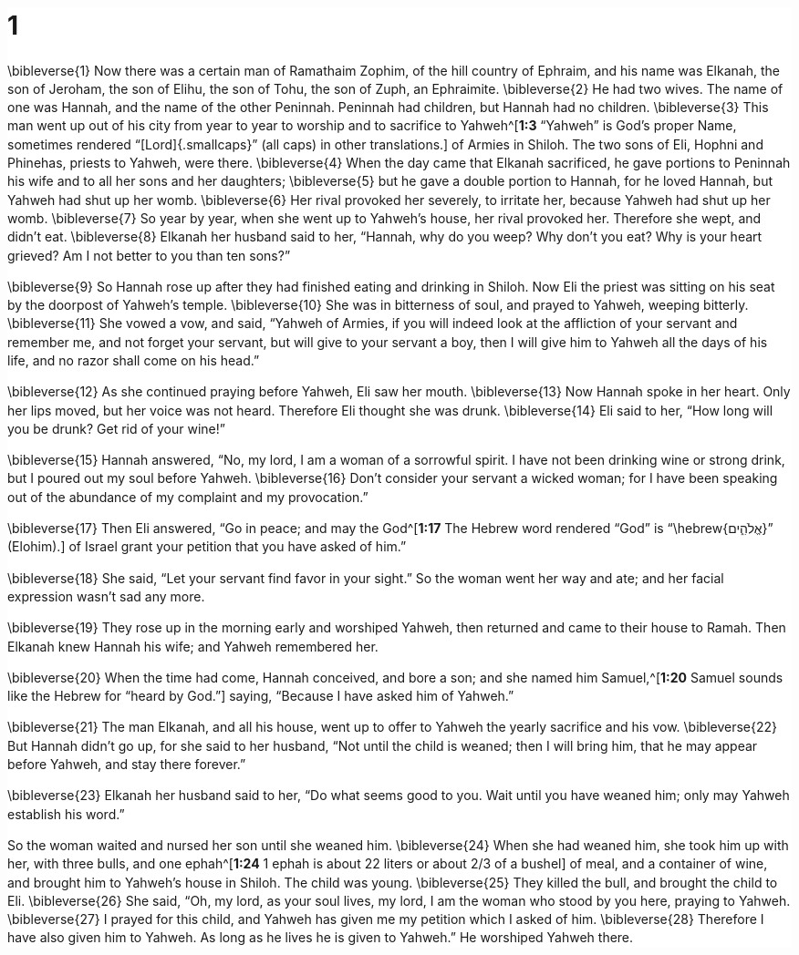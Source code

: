 # 1 
\bibleverse{1} Now there was a certain man of Ramathaim Zophim, of the hill country of Ephraim, and his name was Elkanah, the son of Jeroham, the son of Elihu, the son of Tohu, the son of Zuph, an Ephraimite. \bibleverse{2} He had two wives. The name of one was Hannah, and the name of the other Peninnah. Peninnah had children, but Hannah had no children. \bibleverse{3} This man went up out of his city from year to year to worship and to sacrifice to Yahweh^[**1:3** “Yahweh” is God’s proper Name, sometimes rendered “[Lord]{.smallcaps}” (all caps) in other translations.] of Armies in Shiloh. The two sons of Eli, Hophni and Phinehas, priests to Yahweh, were there. \bibleverse{4} When the day came that Elkanah sacrificed, he gave portions to Peninnah his wife and to all her sons and her daughters; \bibleverse{5} but he gave a double portion to Hannah, for he loved Hannah, but Yahweh had shut up her womb. \bibleverse{6} Her rival provoked her severely, to irritate her, because Yahweh had shut up her womb. \bibleverse{7} So year by year, when she went up to Yahweh’s house, her rival provoked her. Therefore she wept, and didn’t eat. \bibleverse{8} Elkanah her husband said to her, “Hannah, why do you weep? Why don’t you eat? Why is your heart grieved? Am I not better to you than ten sons?” 

\bibleverse{9} So Hannah rose up after they had finished eating and drinking in Shiloh. Now Eli the priest was sitting on his seat by the doorpost of Yahweh’s temple. \bibleverse{10} She was in bitterness of soul, and prayed to Yahweh, weeping bitterly. \bibleverse{11} She vowed a vow, and said, “Yahweh of Armies, if you will indeed look at the affliction of your servant and remember me, and not forget your servant, but will give to your servant a boy, then I will give him to Yahweh all the days of his life, and no razor shall come on his head.” 

\bibleverse{12} As she continued praying before Yahweh, Eli saw her mouth. \bibleverse{13} Now Hannah spoke in her heart. Only her lips moved, but her voice was not heard. Therefore Eli thought she was drunk. \bibleverse{14} Eli said to her, “How long will you be drunk? Get rid of your wine!” 

\bibleverse{15} Hannah answered, “No, my lord, I am a woman of a sorrowful spirit. I have not been drinking wine or strong drink, but I poured out my soul before Yahweh. \bibleverse{16} Don’t consider your servant a wicked woman; for I have been speaking out of the abundance of my complaint and my provocation.” 

\bibleverse{17} Then Eli answered, “Go in peace; and may the God^[**1:17** The Hebrew word rendered “God” is “\hebrew{אֱלֹהִ֑ים}” (Elohim).] of Israel grant your petition that you have asked of him.” 

\bibleverse{18} She said, “Let your servant find favor in your sight.” So the woman went her way and ate; and her facial expression wasn’t sad any more. 

\bibleverse{19} They rose up in the morning early and worshiped Yahweh, then returned and came to their house to Ramah. Then Elkanah knew Hannah his wife; and Yahweh remembered her. 

\bibleverse{20} When the time had come, Hannah conceived, and bore a son; and she named him Samuel,^[**1:20** Samuel sounds like the Hebrew for “heard by God.”] saying, “Because I have asked him of Yahweh.” 

\bibleverse{21} The man Elkanah, and all his house, went up to offer to Yahweh the yearly sacrifice and his vow. \bibleverse{22} But Hannah didn’t go up, for she said to her husband, “Not until the child is weaned; then I will bring him, that he may appear before Yahweh, and stay there forever.” 

\bibleverse{23} Elkanah her husband said to her, “Do what seems good to you. Wait until you have weaned him; only may Yahweh establish his word.” 

So the woman waited and nursed her son until she weaned him. \bibleverse{24} When she had weaned him, she took him up with her, with three bulls, and one ephah^[**1:24** 1 ephah is about 22 liters or about 2/3 of a bushel] of meal, and a container of wine, and brought him to Yahweh’s house in Shiloh. The child was young. \bibleverse{25} They killed the bull, and brought the child to Eli. \bibleverse{26} She said, “Oh, my lord, as your soul lives, my lord, I am the woman who stood by you here, praying to Yahweh. \bibleverse{27} I prayed for this child, and Yahweh has given me my petition which I asked of him. \bibleverse{28} Therefore I have also given him to Yahweh. As long as he lives he is given to Yahweh.” He worshiped Yahweh there.
